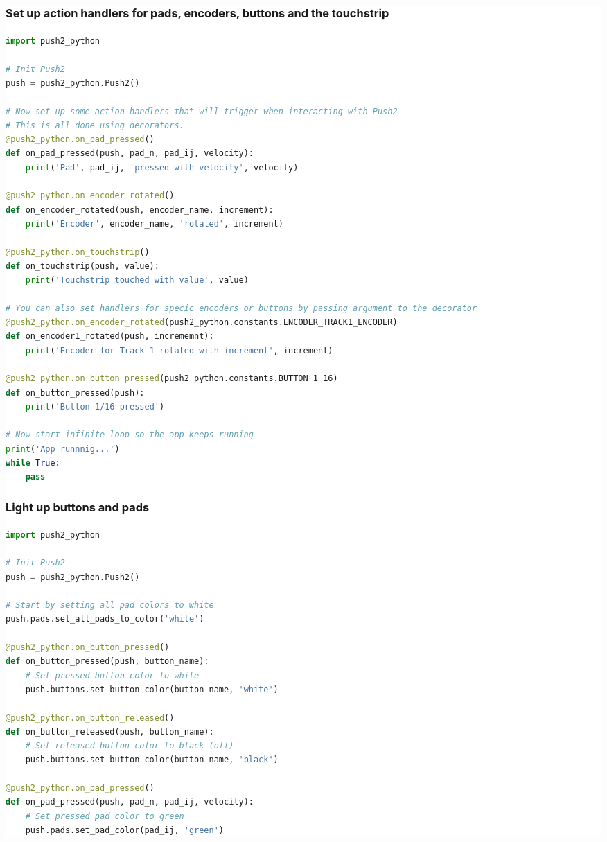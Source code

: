 ### Set up action handlers for pads, encoders, buttons and the touchstrip

```python
import push2_python

# Init Push2
push = push2_python.Push2()

# Now set up some action handlers that will trigger when interacting with Push2
# This is all done using decorators.
@push2_python.on_pad_pressed()
def on_pad_pressed(push, pad_n, pad_ij, velocity):
    print('Pad', pad_ij, 'pressed with velocity', velocity)

@push2_python.on_encoder_rotated()
def on_encoder_rotated(push, encoder_name, increment):
    print('Encoder', encoder_name, 'rotated', increment)

@push2_python.on_touchstrip()
def on_touchstrip(push, value):
    print('Touchstrip touched with value', value)

# You can also set handlers for specic encoders or buttons by passing argument to the decorator
@push2_python.on_encoder_rotated(push2_python.constants.ENCODER_TRACK1_ENCODER)
def on_encoder1_rotated(push, incrememnt):
    print('Encoder for Track 1 rotated with increment', increment)

@push2_python.on_button_pressed(push2_python.constants.BUTTON_1_16)
def on_button_pressed(push):
    print('Button 1/16 pressed')

# Now start infinite loop so the app keeps running
print('App runnnig...')
while True:
    pass
```

### Light up buttons and pads

```python
import push2_python

# Init Push2
push = push2_python.Push2()

# Start by setting all pad colors to white
push.pads.set_all_pads_to_color('white')

@push2_python.on_button_pressed()
def on_button_pressed(push, button_name):
    # Set pressed button color to white
    push.buttons.set_button_color(button_name, 'white')

@push2_python.on_button_released()
def on_button_released(push, button_name):
    # Set released button color to black (off)
    push.buttons.set_button_color(button_name, 'black')

@push2_python.on_pad_pressed()
def on_pad_pressed(push, pad_n, pad_ij, velocity):
    # Set pressed pad color to green
    push.pads.set_pad_color(pad_ij, 'green')

```